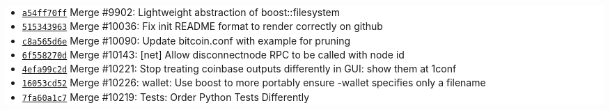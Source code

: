 - [`a54ff70ff`](https://github.com/yerbas/yerbas/commit/a54ff70ff) Merge #9902: Lightweight abstraction of boost::filesystem
- [`515343963`](https://github.com/yerbas/yerbas/commit/515343963) Merge #10036: Fix init README format to render correctly on github
- [`c8a565d6e`](https://github.com/yerbas/yerbas/commit/c8a565d6e) Merge #10090: Update bitcoin.conf with example for pruning
- [`6f558270d`](https://github.com/yerbas/yerbas/commit/6f558270d) Merge #10143: [net] Allow disconnectnode RPC to be called with node id
- [`4efa99c2d`](https://github.com/yerbas/yerbas/commit/4efa99c2d) Merge #10221: Stop treating coinbase outputs differently in GUI: show them at 1conf
- [`16053cd52`](https://github.com/yerbas/yerbas/commit/16053cd52) Merge #10226: wallet: Use boost to more portably ensure -wallet specifies only a filename
- [`7fa60a1c7`](https://github.com/yerbas/yerbas/commit/7fa60a1c7) Merge #10219: Tests: Order Python Tests Differently
